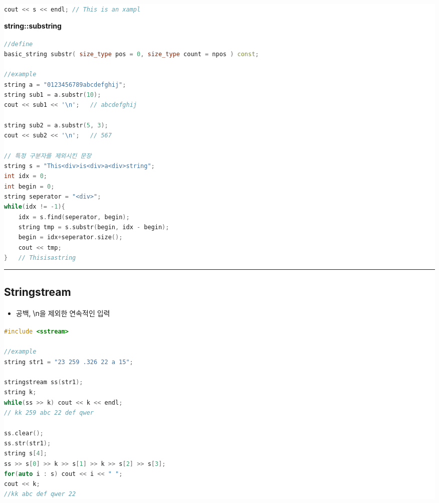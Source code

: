 ```c++
cout << s << endl; // This is an xampl
```

**string::substring**

```c++
//define
basic_string substr( size_type pos = 0, size_type count = npos ) const;

//example
string a = "0123456789abcdefghij";
string sub1 = a.substr(10);
cout << sub1 << '\n';	// abcdefghij

string sub2 = a.substr(5, 3);
cout << sub2 << '\n';	// 567

// 특정 구분자를 제외시킨 문장
string s = "This<div>is<div>a<div>string";
int idx = 0;
int begin = 0;
string seperator = "<div>";
while(idx != -1){
    idx = s.find(seperator, begin);
    string tmp = s.substr(begin, idx - begin);
    begin = idx+seperator.size();
    cout << tmp;
}	// Thisisastring
```



---

## Stringstream

* 공백, \n을 제외한 연속적인 입력

```c++
#include <sstream>

//example
string str1 = "23 259 .326 22 a 15"; 

stringstream ss(str1);
string k; 
while(ss >> k) cout << k << endl;
// kk 259 abc 22 def qwer

ss.clear();
ss.str(str1);
string s[4];
ss >> s[0] >> k >> s[1] >> k >> s[2] >> s[3];
for(auto i : s) cout << i << " "; 
cout << k;
//kk abc def qwer 22


```
